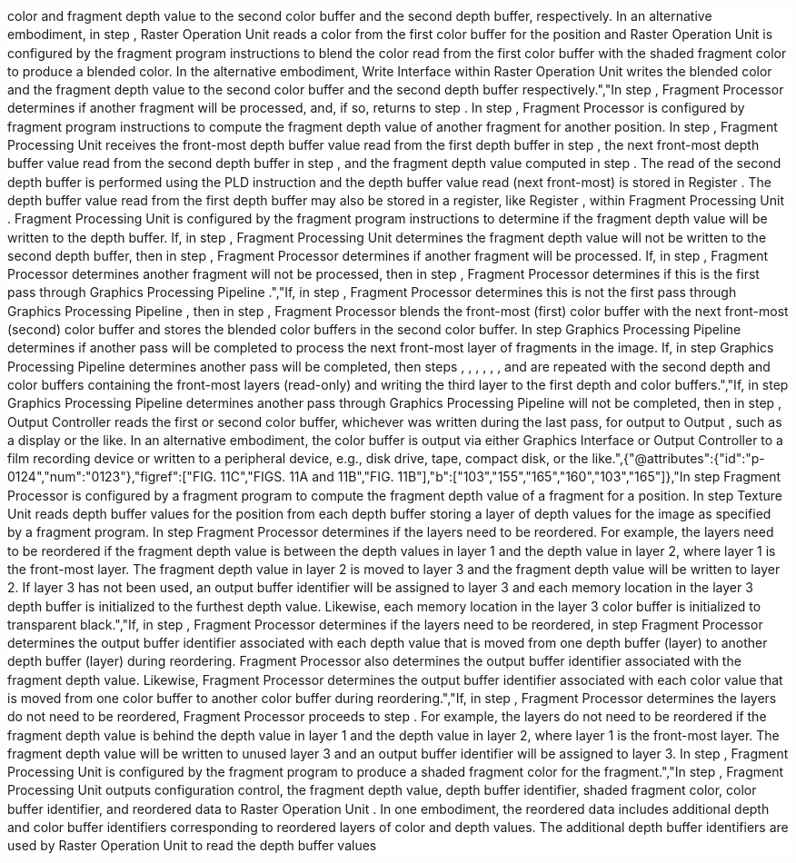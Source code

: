 color and fragment depth value to the second color buffer and the second depth buffer, respectively. In an alternative embodiment, in step , Raster Operation Unit  reads a color from the first color buffer for the position and Raster Operation Unit  is configured by the fragment program instructions to blend the color read from the first color buffer with the shaded fragment color to produce a blended color. In the alternative embodiment, Write Interface  within Raster Operation Unit  writes the blended color and the fragment depth value to the second color buffer and the second depth buffer respectively.","In step , Fragment Processor  determines if another fragment will be processed, and, if so, returns to step . In step , Fragment Processor  is configured by fragment program instructions to compute the fragment depth value of another fragment for another position. In step , Fragment Processing Unit  receives the front-most depth buffer value read from the first depth buffer in step , the next front-most depth buffer value read from the second depth buffer in step , and the fragment depth value computed in step . The read of the second depth buffer is performed using the PLD instruction and the depth buffer value read (next front-most) is stored in Register . The depth buffer value read from the first depth buffer may also be stored in a register, like Register , within Fragment Processing Unit . Fragment Processing Unit  is configured by the fragment program instructions to determine if the fragment depth value will be written to the depth buffer. If, in step , Fragment Processing Unit  determines the fragment depth value will not be written to the second depth buffer, then in step , Fragment Processor  determines if another fragment will be processed. If, in step , Fragment Processor  determines another fragment will not be processed, then in step , Fragment Processor  determines if this is the first pass through Graphics Processing Pipeline .","If, in step , Fragment Processor  determines this is not the first pass through Graphics Processing Pipeline , then in step , Fragment Processor  blends the front-most (first) color buffer with the next front-most (second) color buffer and stores the blended color buffers in the second color buffer. In step  Graphics Processing Pipeline  determines if another pass will be completed to process the next front-most layer of fragments in the image. If, in step  Graphics Processing Pipeline  determines another pass will be completed, then steps , , , , , , and  are repeated with the second depth and color buffers containing the front-most layers (read-only) and writing the third layer to the first depth and color buffers.","If, in step  Graphics Processing Pipeline  determines another pass through Graphics Processing Pipeline  will not be completed, then in step , Output Controller  reads the first or second color buffer, whichever was written during the last pass, for output to Output , such as a display or the like. In an alternative embodiment, the color buffer is output via either Graphics Interface  or Output Controller  to a film recording device or written to a peripheral device, e.g., disk drive, tape, compact disk, or the like.",{"@attributes":{"id":"p-0124","num":"0123"},"figref":["FIG. 11C","FIGS. 11A and 11B","FIG. 11B"],"b":["103","155","165","160","103","165"]},"In step  Fragment Processor  is configured by a fragment program to compute the fragment depth value of a fragment for a position. In step  Texture Unit  reads depth buffer values for the position from each depth buffer storing a layer of depth values for the image as specified by a fragment program. In step  Fragment Processor  determines if the layers need to be reordered. For example, the layers need to be reordered if the fragment depth value is between the depth values in layer 1 and the depth value in layer 2, where layer 1 is the front-most layer. The fragment depth value in layer 2 is moved to layer 3 and the fragment depth value will be written to layer 2. If layer 3 has not been used, an output buffer identifier will be assigned to layer 3 and each memory location in the layer 3 depth buffer is initialized to the furthest depth value. Likewise, each memory location in the layer 3 color buffer is initialized to transparent black.","If, in step , Fragment Processor  determines if the layers need to be reordered, in step  Fragment Processor  determines the output buffer identifier associated with each depth value that is moved from one depth buffer (layer) to another depth buffer (layer) during reordering. Fragment Processor  also determines the output buffer identifier associated with the fragment depth value. Likewise, Fragment Processor  determines the output buffer identifier associated with each color value that is moved from one color buffer to another color buffer during reordering.","If, in step , Fragment Processor  determines the layers do not need to be reordered, Fragment Processor  proceeds to step . For example, the layers do not need to be reordered if the fragment depth value is behind the depth value in layer 1 and the depth value in layer 2, where layer 1 is the front-most layer. The fragment depth value will be written to unused layer 3 and an output buffer identifier will be assigned to layer 3. In step , Fragment Processing Unit  is configured by the fragment program to produce a shaded fragment color for the fragment.","In step , Fragment Processing Unit  outputs configuration control, the fragment depth value, depth buffer identifier, shaded fragment color, color buffer identifier, and reordered data to Raster Operation Unit . In one embodiment, the reordered data includes additional depth and color buffer identifiers corresponding to reordered layers of color and depth values. The additional depth buffer identifiers are used by Raster Operation Unit  to read the depth buffer values